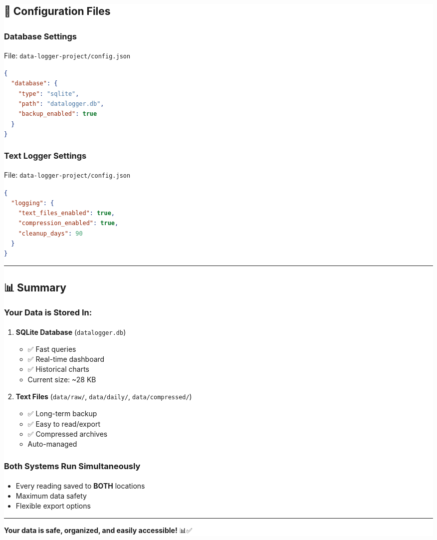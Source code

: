 
## 🔧 Configuration Files

### Database Settings
File: `data-logger-project/config.json`
```json
{
  "database": {
    "type": "sqlite",
    "path": "datalogger.db",
    "backup_enabled": true
  }
}
```

### Text Logger Settings
File: `data-logger-project/config.json`
```json
{
  "logging": {
    "text_files_enabled": true,
    "compression_enabled": true,
    "cleanup_days": 90
  }
}
```

---

## 📊 Summary

### Your Data is Stored In:

1. **SQLite Database** (`datalogger.db`)
   - ✅ Fast queries
   - ✅ Real-time dashboard
   - ✅ Historical charts
   - Current size: ~28 KB

2. **Text Files** (`data/raw/`, `data/daily/`, `data/compressed/`)
   - ✅ Long-term backup
   - ✅ Easy to read/export
   - ✅ Compressed archives
   - Auto-managed

### Both Systems Run Simultaneously
- Every reading saved to **BOTH** locations
- Maximum data safety
- Flexible export options

---

**Your data is safe, organized, and easily accessible!** 📊✅
